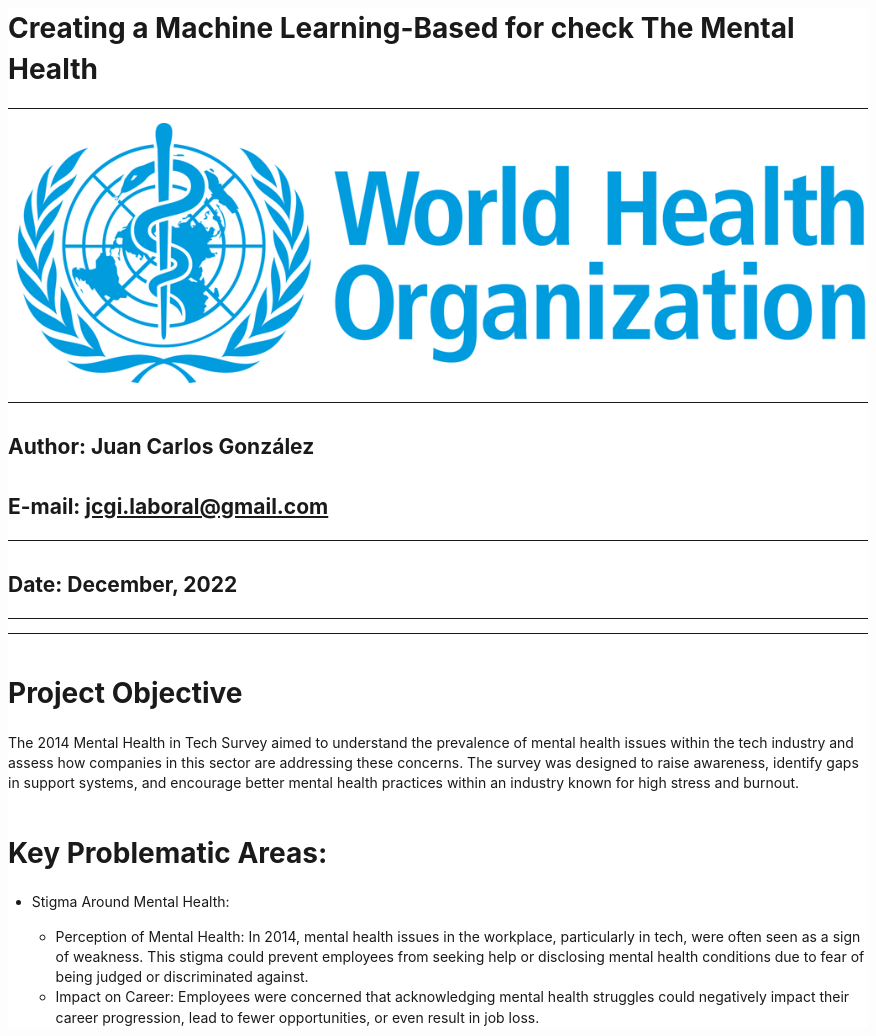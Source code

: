 # Creating a Machine Learning-Based for check The Mental Health

---

![Logo](./img/logo.svg)

---

## Author: Juan Carlos González
## E-mail: jcgi.laboral@gmail.com

---

## Date: December, 2022

---

---

# Project Objective
The 2014 Mental Health in Tech Survey aimed to understand the prevalence of mental health issues within the tech industry and assess how companies in this sector are addressing these concerns. The survey was designed to raise awareness, identify gaps in support systems, and encourage better mental health practices within an industry known for high stress and burnout.

# Key Problematic Areas:

- Stigma Around Mental Health:

    - Perception of Mental Health: In 2014, mental health issues in the workplace, particularly in tech, were often seen as a sign of weakness. This stigma could prevent employees from seeking help or disclosing mental health conditions due to fear of being judged or discriminated against.
    - Impact on Career: Employees were concerned that acknowledging mental health struggles could negatively impact their career progression, lead to fewer opportunities, or even result in job loss.
